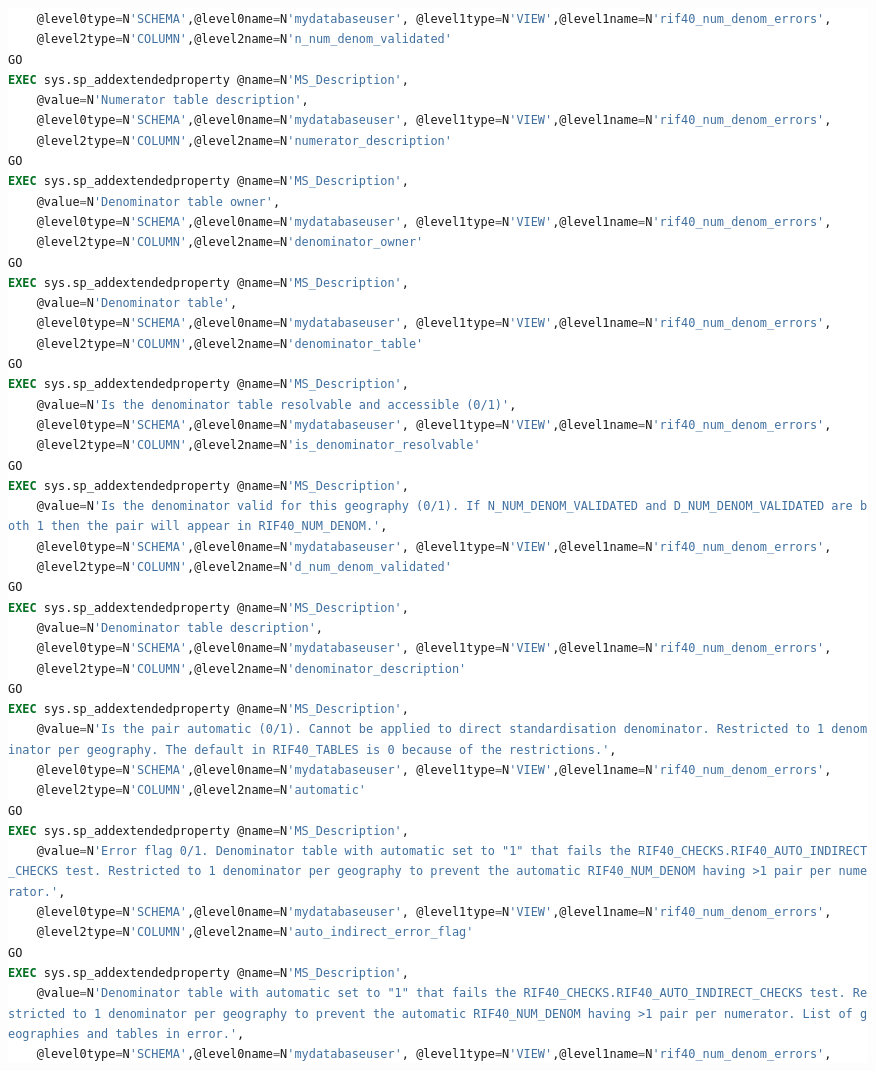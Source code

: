 ```sql
	@level0type=N'SCHEMA',@level0name=N'mydatabaseuser', @level1type=N'VIEW',@level1name=N'rif40_num_denom_errors',
	@level2type=N'COLUMN',@level2name=N'n_num_denom_validated'
GO
EXEC sys.sp_addextendedproperty @name=N'MS_Description',
	@value=N'Numerator table description',
	@level0type=N'SCHEMA',@level0name=N'mydatabaseuser', @level1type=N'VIEW',@level1name=N'rif40_num_denom_errors',
	@level2type=N'COLUMN',@level2name=N'numerator_description'
GO
EXEC sys.sp_addextendedproperty @name=N'MS_Description',
	@value=N'Denominator table owner',
	@level0type=N'SCHEMA',@level0name=N'mydatabaseuser', @level1type=N'VIEW',@level1name=N'rif40_num_denom_errors',
	@level2type=N'COLUMN',@level2name=N'denominator_owner'
GO
EXEC sys.sp_addextendedproperty @name=N'MS_Description',
	@value=N'Denominator table',
	@level0type=N'SCHEMA',@level0name=N'mydatabaseuser', @level1type=N'VIEW',@level1name=N'rif40_num_denom_errors',
	@level2type=N'COLUMN',@level2name=N'denominator_table'
GO
EXEC sys.sp_addextendedproperty @name=N'MS_Description',
	@value=N'Is the denominator table resolvable and accessible (0/1)',
	@level0type=N'SCHEMA',@level0name=N'mydatabaseuser', @level1type=N'VIEW',@level1name=N'rif40_num_denom_errors',
	@level2type=N'COLUMN',@level2name=N'is_denominator_resolvable'
GO
EXEC sys.sp_addextendedproperty @name=N'MS_Description',
	@value=N'Is the denominator valid for this geography (0/1). If N_NUM_DENOM_VALIDATED and D_NUM_DENOM_VALIDATED are both 1 then the pair will appear in RIF40_NUM_DENOM.',
	@level0type=N'SCHEMA',@level0name=N'mydatabaseuser', @level1type=N'VIEW',@level1name=N'rif40_num_denom_errors',
	@level2type=N'COLUMN',@level2name=N'd_num_denom_validated'
GO
EXEC sys.sp_addextendedproperty @name=N'MS_Description',
	@value=N'Denominator table description',
	@level0type=N'SCHEMA',@level0name=N'mydatabaseuser', @level1type=N'VIEW',@level1name=N'rif40_num_denom_errors',
	@level2type=N'COLUMN',@level2name=N'denominator_description'
GO
EXEC sys.sp_addextendedproperty @name=N'MS_Description',
	@value=N'Is the pair automatic (0/1). Cannot be applied to direct standardisation denominator. Restricted to 1 denominator per geography. The default in RIF40_TABLES is 0 because of the restrictions.',
	@level0type=N'SCHEMA',@level0name=N'mydatabaseuser', @level1type=N'VIEW',@level1name=N'rif40_num_denom_errors',
	@level2type=N'COLUMN',@level2name=N'automatic'
GO
EXEC sys.sp_addextendedproperty @name=N'MS_Description',
	@value=N'Error flag 0/1. Denominator table with automatic set to "1" that fails the RIF40_CHECKS.RIF40_AUTO_INDIRECT_CHECKS test. Restricted to 1 denominator per geography to prevent the automatic RIF40_NUM_DENOM having >1 pair per numerator.',
	@level0type=N'SCHEMA',@level0name=N'mydatabaseuser', @level1type=N'VIEW',@level1name=N'rif40_num_denom_errors',
	@level2type=N'COLUMN',@level2name=N'auto_indirect_error_flag'
GO
EXEC sys.sp_addextendedproperty @name=N'MS_Description',
	@value=N'Denominator table with automatic set to "1" that fails the RIF40_CHECKS.RIF40_AUTO_INDIRECT_CHECKS test. Restricted to 1 denominator per geography to prevent the automatic RIF40_NUM_DENOM having >1 pair per numerator. List of geographies and tables in error.',
	@level0type=N'SCHEMA',@level0name=N'mydatabaseuser', @level1type=N'VIEW',@level1name=N'rif40_num_denom_errors',
```